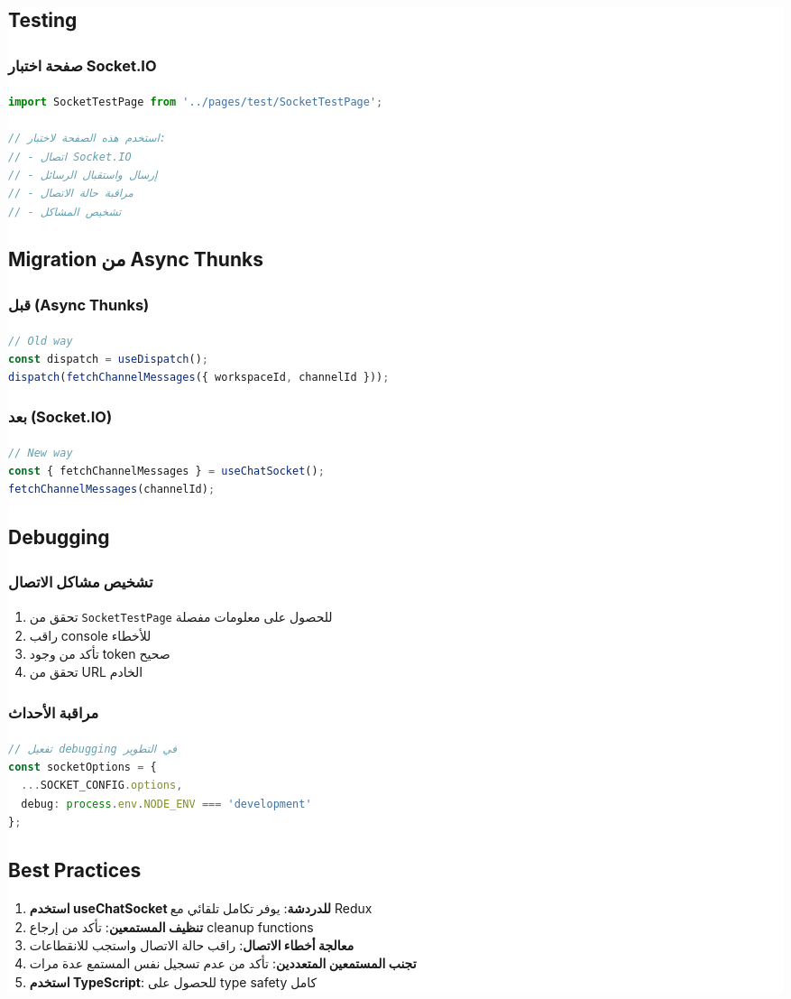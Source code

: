 ## Testing

### صفحة اختبار Socket.IO
```typescript
import SocketTestPage from '../pages/test/SocketTestPage';

// استخدم هذه الصفحة لاختبار:
// - اتصال Socket.IO
// - إرسال واستقبال الرسائل
// - مراقبة حالة الاتصال
// - تشخيص المشاكل
```

## Migration من Async Thunks

### قبل (Async Thunks)
```typescript
// Old way
const dispatch = useDispatch();
dispatch(fetchChannelMessages({ workspaceId, channelId }));
```

### بعد (Socket.IO)
```typescript
// New way
const { fetchChannelMessages } = useChatSocket();
fetchChannelMessages(channelId);
```

## Debugging

### تشخيص مشاكل الاتصال
1. تحقق من `SocketTestPage` للحصول على معلومات مفصلة
2. راقب console للأخطاء
3. تأكد من وجود token صحيح
4. تحقق من URL الخادم

### مراقبة الأحداث
```typescript
// تفعيل debugging في التطوير
const socketOptions = {
  ...SOCKET_CONFIG.options,
  debug: process.env.NODE_ENV === 'development'
};
```

## Best Practices

1. **استخدم useChatSocket للدردشة**: يوفر تكامل تلقائي مع Redux
2. **تنظيف المستمعين**: تأكد من إرجاع cleanup functions
3. **معالجة أخطاء الاتصال**: راقب حالة الاتصال واستجب للانقطاعات
4. **تجنب المستمعين المتعددين**: تأكد من عدم تسجيل نفس المستمع عدة مرات
5. **استخدم TypeScript**: للحصول على type safety كامل
